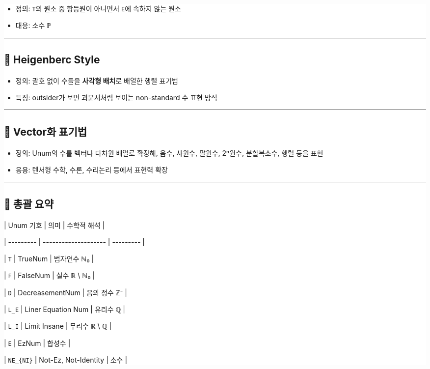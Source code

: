 

* 정의: `T`의 원소 중 항등원이 아니면서 `E`에 속하지 않는 원소

* 대응: 소수 ℙ



---



## 🔹 Heigenberc Style



* 정의: 괄호 없이 수들을 **사각형 배치**로 배열한 행렬 표기법

* 특징: outsider가 보면 괴문서처럼 보이는 non-standard 수 표현 방식



---



## 🔹 Vector화 표기법



* 정의: Unum의 수를 벡터나 다차원 배열로 확장해, 음수, 사원수, 팔원수, 2ⁿ원수, 분할복소수, 행렬 등을 표현

* 응용: 텐서형 수학, 수론, 수리논리 등에서 표현력 확장



---



## 🔸 총괄 요약



| Unum 기호 | 의미 | 수학적 해석 |

| --------- | -------------------- | --------- |

| `T` | TrueNum | 범자연수 ℕ₀ |

| `F` | FalseNum | 실수 ℝ \ ℕ₀ |

| `D` | DecreasementNum | 음의 정수 ℤ⁻ |

| `L_E` | Liner Equation Num | 유리수 ℚ |

| `L_I` | Limit Insane | 무리수 ℝ \ ℚ |

| `E` | EzNum | 합성수 |

| `NE_{NI}` | Not-Ez, Not-Identity | 소수 |
